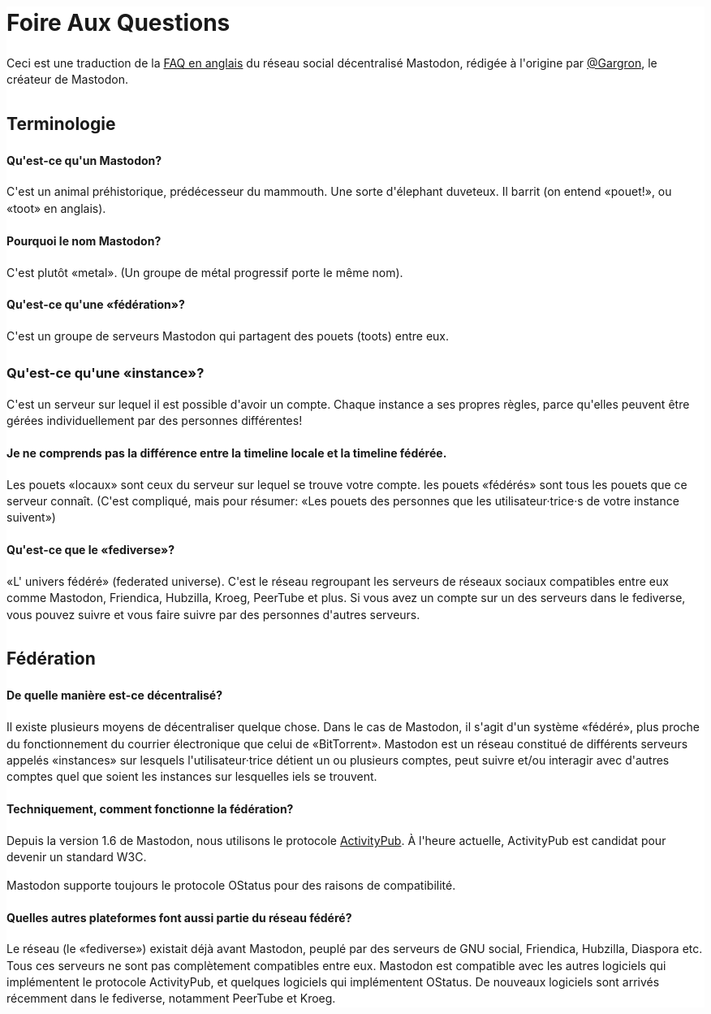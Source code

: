 Foire Aux Questions
==========================
Ceci est une traduction de la [FAQ en anglais](FAQ.md) du réseau social décentralisé Mastodon, rédigée à l'origine par [@Gargron](https://mastodon.social/@Gargron), le créateur de Mastodon.

## Terminologie

#### Qu'est-ce qu'un Mastodon?
C'est un animal préhistorique, prédécesseur du mammouth. Une sorte d'élephant duveteux. Il barrit (on entend «pouet!», ou «toot» en anglais).

#### Pourquoi le nom Mastodon?
C'est plutôt «metal». (Un groupe de métal progressif porte le même nom).

#### Qu'est-ce qu'une «fédération»?
C'est un groupe de serveurs Mastodon qui partagent des pouets (toots) entre eux.

### Qu'est-ce qu'une «instance»?
C'est un serveur sur lequel il est possible d'avoir un compte. Chaque instance a ses propres règles, parce qu'elles peuvent être gérées individuellement par des personnes différentes!

#### Je ne comprends pas la différence entre la timeline locale et la timeline fédérée.
Les pouets «locaux» sont ceux du serveur sur lequel se trouve votre compte. les pouets «fédérés» sont tous les pouets que ce serveur connaît. (C'est compliqué, mais pour résumer: «Les pouets des personnes que les utilisateur·trice·s de votre instance suivent»)

#### Qu'est-ce que le «fediverse»?
«L' univers fédéré» (federated universe). C'est le réseau regroupant les serveurs de réseaux sociaux compatibles entre eux comme Mastodon, Friendica, Hubzilla, Kroeg, PeerTube et plus. Si vous avez un compte sur un des serveurs dans le fediverse, vous pouvez suivre et vous faire suivre par des personnes d'autres serveurs.

## Fédération

#### De quelle manière est-ce décentralisé?
Il existe plusieurs moyens de décentraliser quelque chose. Dans le cas de Mastodon, il s'agit d'un système «fédéré», plus proche du fonctionnement du courrier électronique que celui de «BitTorrent». Mastodon est un réseau constitué de différents serveurs appelés «instances» sur lesquels l'utilisateur·trice détient un ou plusieurs comptes, peut suivre et/ou interagir avec d'autres comptes quel que soient les instances sur lesquelles iels se trouvent.

#### Techniquement, comment fonctionne la fédération?
Depuis la version 1.6 de Mastodon, nous utilisons le protocole [ActivityPub](https://www.w3.org/TR/activitypub/). À l'heure actuelle, ActivityPub est candidat pour devenir un standard W3C.

Mastodon supporte toujours le protocole OStatus pour des raisons de compatibilité.

#### Quelles autres plateformes font aussi partie du réseau fédéré?
Le réseau (le «fediverse») existait déjà avant Mastodon, peuplé par des serveurs de GNU social, Friendica, Hubzilla, Diaspora etc. Tous ces serveurs ne sont pas complètement compatibles entre eux. Mastodon est compatible avec les autres logiciels qui implémentent le protocole ActivityPub, et quelques logiciels qui implémentent OStatus. De nouveaux logiciels sont arrivés récemment dans le fediverse, notamment PeerTube et Kroeg.
